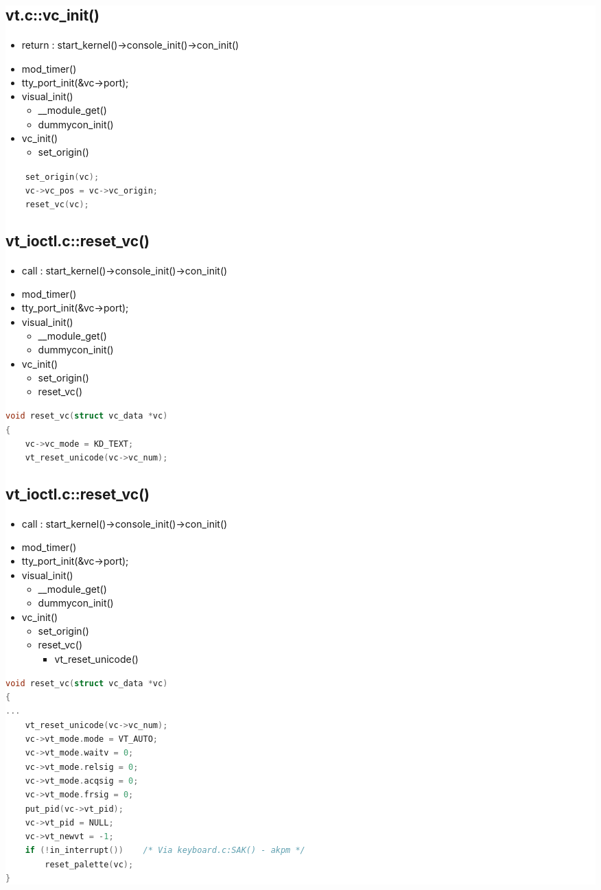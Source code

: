## vt.c::vc_init()
* return : start_kernel()->console_init()->con_init()
 - mod_timer()
 - tty_port_init(&vc->port);
 - visual_init()
   - __module_get()
   - dummycon_init()
 - vc_init()
   - set_origin()
   
```vt.c
	set_origin(vc);
    vc->vc_pos = vc->vc_origin;
	reset_vc(vc);
```

## vt_ioctl.c::reset_vc()
* call : start_kernel()->console_init()->con_init()
 - mod_timer()
 - tty_port_init(&vc->port);
 - visual_init()
   - __module_get()
   - dummycon_init()
 - vc_init()
   - set_origin()
   - reset_vc()

```vt_ioctl.c
void reset_vc(struct vc_data *vc)
{
	vc->vc_mode = KD_TEXT;
	vt_reset_unicode(vc->vc_num);
```

## vt_ioctl.c::reset_vc()
* call : start_kernel()->console_init()->con_init()
 - mod_timer()
 - tty_port_init(&vc->port);
 - visual_init()
   - __module_get()
   - dummycon_init()
 - vc_init()
   - set_origin()
   - reset_vc()
     - vt_reset_unicode()
	 
```vt_ioctl.c
void reset_vc(struct vc_data *vc)
{
...
    vt_reset_unicode(vc->vc_num);
	vc->vt_mode.mode = VT_AUTO;
	vc->vt_mode.waitv = 0;
	vc->vt_mode.relsig = 0;
	vc->vt_mode.acqsig = 0;
	vc->vt_mode.frsig = 0;
	put_pid(vc->vt_pid);
	vc->vt_pid = NULL;
	vc->vt_newvt = -1;
	if (!in_interrupt())    /* Via keyboard.c:SAK() - akpm */
		reset_palette(vc);
}
```

